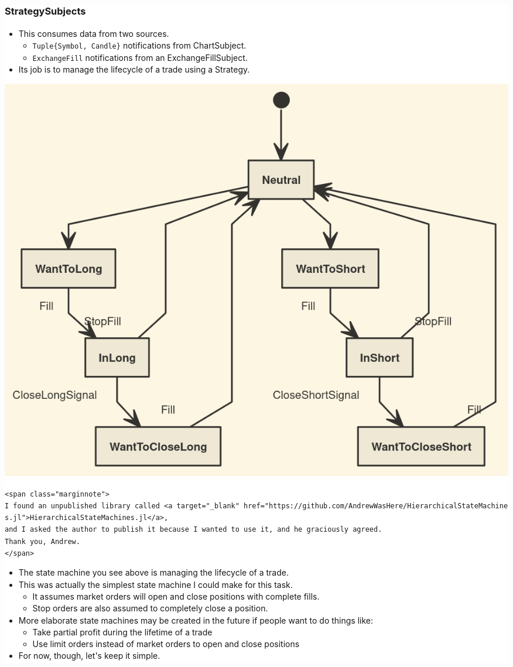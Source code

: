 ### StrategySubjects

- This consumes data from two sources.
  + `Tuple{Symbol, Candle}` notifications from ChartSubject.
  + `ExchangeFill` notifications from an ExchangeFillSubject.
- Its job is to manage the lifecycle of a trade using a Strategy.

![the mighty hsm](/assets/market-order-strategy-state-machine.png)

~~~
<span class="marginnote">
I found an unpublished library called <a target="_blank" href="https://github.com/AndrewWasHere/HierarchicalStateMachines.jl">HierarchicalStateMachines.jl</a>, 
and I asked the author to publish it because I wanted to use it, and he graciously agreed.
Thank you, Andrew.
</span>
~~~

- The state machine you see above is managing the lifecycle of a trade.
- This was actually the simplest state machine I could make for this task.
  + It assumes market orders will open and close positions with complete fills.
  + Stop orders are also assumed to completely close a position.
- More elaborate state machines may be created in the future if people want to do things like:
  + Take partial profit during the lifetime of a trade
  + Use limit orders instead of market orders to open and close positions
- For now, though, let's keep it simple.
